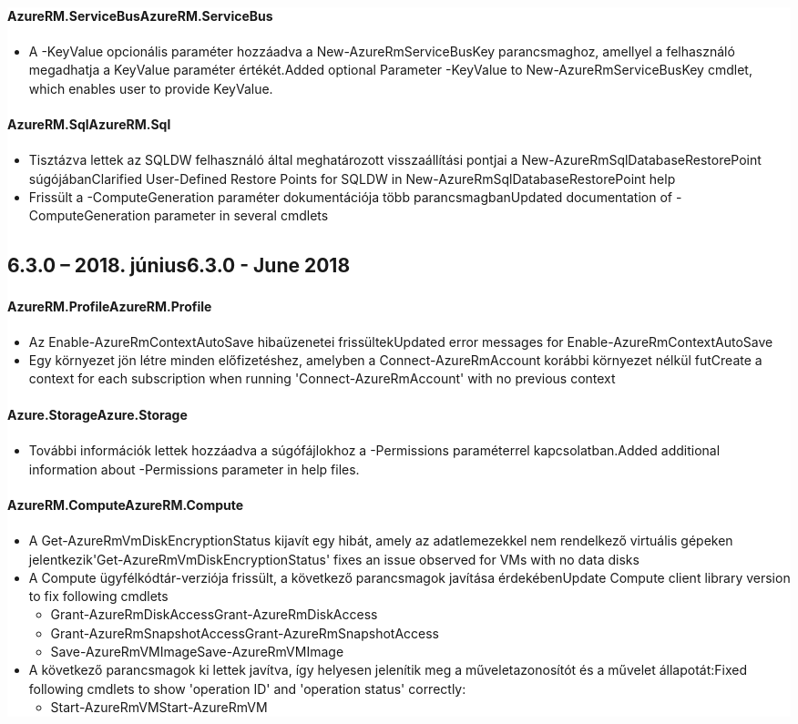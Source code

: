 #### <a name="azurermservicebus"></a><span data-ttu-id="18014-431">AzureRM.ServiceBus</span><span class="sxs-lookup"><span data-stu-id="18014-431">AzureRM.ServiceBus</span></span>
* <span data-ttu-id="18014-432">A -KeyValue opcionális paraméter hozzáadva a New-AzureRmServiceBusKey parancsmaghoz, amellyel a felhasználó megadhatja a KeyValue paraméter értékét.</span><span class="sxs-lookup"><span data-stu-id="18014-432">Added optional Parameter -KeyValue to New-AzureRmServiceBusKey cmdlet, which enables user to provide KeyValue.</span></span>

#### <a name="azurermsql"></a><span data-ttu-id="18014-433">AzureRM.Sql</span><span class="sxs-lookup"><span data-stu-id="18014-433">AzureRM.Sql</span></span>
* <span data-ttu-id="18014-434">Tisztázva lettek az SQLDW felhasználó által meghatározott visszaállítási pontjai a New-AzureRmSqlDatabaseRestorePoint súgójában</span><span class="sxs-lookup"><span data-stu-id="18014-434">Clarified User-Defined Restore Points for SQLDW in New-AzureRmSqlDatabaseRestorePoint help</span></span>
* <span data-ttu-id="18014-435">Frissült a -ComputeGeneration paraméter dokumentációja több parancsmagban</span><span class="sxs-lookup"><span data-stu-id="18014-435">Updated documentation of -ComputeGeneration parameter in several cmdlets</span></span>

## <a name="630---june-2018"></a><span data-ttu-id="18014-436">6.3.0 – 2018. június</span><span class="sxs-lookup"><span data-stu-id="18014-436">6.3.0 - June 2018</span></span>
#### <a name="azurermprofile"></a><span data-ttu-id="18014-437">AzureRM.Profile</span><span class="sxs-lookup"><span data-stu-id="18014-437">AzureRM.Profile</span></span>
* <span data-ttu-id="18014-438">Az Enable-AzureRmContextAutoSave hibaüzenetei frissültek</span><span class="sxs-lookup"><span data-stu-id="18014-438">Updated error messages for Enable-AzureRmContextAutoSave</span></span>
* <span data-ttu-id="18014-439">Egy környezet jön létre minden előfizetéshez, amelyben a Connect-AzureRmAccount korábbi környezet nélkül fut</span><span class="sxs-lookup"><span data-stu-id="18014-439">Create a context for each subscription when running 'Connect-AzureRmAccount' with no previous context</span></span>

#### <a name="azurestorage"></a><span data-ttu-id="18014-440">Azure.Storage</span><span class="sxs-lookup"><span data-stu-id="18014-440">Azure.Storage</span></span>
* <span data-ttu-id="18014-441">További információk lettek hozzáadva a súgófájlokhoz a -Permissions paraméterrel kapcsolatban.</span><span class="sxs-lookup"><span data-stu-id="18014-441">Added additional information about -Permissions parameter in help files.</span></span>

#### <a name="azurermcompute"></a><span data-ttu-id="18014-442">AzureRM.Compute</span><span class="sxs-lookup"><span data-stu-id="18014-442">AzureRM.Compute</span></span>
* <span data-ttu-id="18014-443">A Get-AzureRmVmDiskEncryptionStatus kijavít egy hibát, amely az adatlemezekkel nem rendelkező virtuális gépeken jelentkezik</span><span class="sxs-lookup"><span data-stu-id="18014-443">'Get-AzureRmVmDiskEncryptionStatus' fixes an issue observed for VMs with no data disks</span></span> 
* <span data-ttu-id="18014-444">A Compute ügyfélkódtár-verziója frissült, a következő parancsmagok javítása érdekében</span><span class="sxs-lookup"><span data-stu-id="18014-444">Update Compute client library version to fix following cmdlets</span></span>
    - <span data-ttu-id="18014-445">Grant-AzureRmDiskAccess</span><span class="sxs-lookup"><span data-stu-id="18014-445">Grant-AzureRmDiskAccess</span></span>
    - <span data-ttu-id="18014-446">Grant-AzureRmSnapshotAccess</span><span class="sxs-lookup"><span data-stu-id="18014-446">Grant-AzureRmSnapshotAccess</span></span>
    - <span data-ttu-id="18014-447">Save-AzureRmVMImage</span><span class="sxs-lookup"><span data-stu-id="18014-447">Save-AzureRmVMImage</span></span>
* <span data-ttu-id="18014-448">A következő parancsmagok ki lettek javítva, így helyesen jelenítik meg a műveletazonosítót és a művelet állapotát:</span><span class="sxs-lookup"><span data-stu-id="18014-448">Fixed following cmdlets to show 'operation ID' and 'operation status' correctly:</span></span>
    - <span data-ttu-id="18014-449">Start-AzureRmVM</span><span class="sxs-lookup"><span data-stu-id="18014-449">Start-AzureRmVM</span></span>